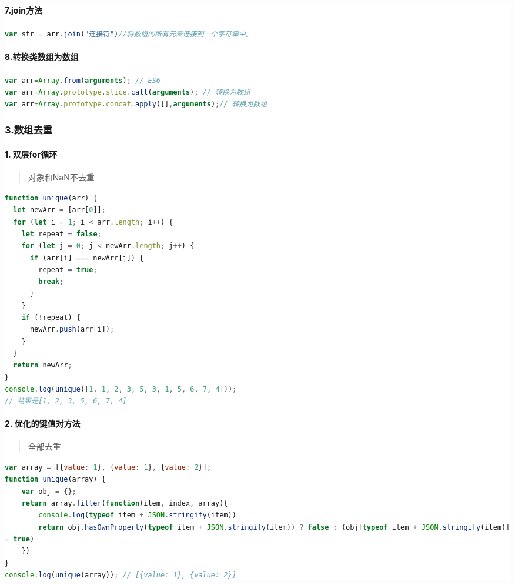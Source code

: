 #### 7.join方法

```js
var str = arr.join("连接符")//将数组的所有元素连接到一个字符串中。
```

#### 8.转换类数组为数组

```js
var arr=Array.from(arguments); // ES6
var arr=Array.prototype.slice.call(arguments); // 转换为数组
var arr=Array.prototype.concat.apply([],arguments);// 转换为数组
```

### 3.数组去重

#### 1. 双层for循环

> 对象和NaN不去重

```js
function unique(arr) {
  let newArr = [arr[0]];
  for (let i = 1; i < arr.length; i++) {
    let repeat = false;
    for (let j = 0; j < newArr.length; j++) {
      if (arr[i] === newArr[j]) {
        repeat = true;
        break;
      }
    }
    if (!repeat) {
      newArr.push(arr[i]);
    }
  }
  return newArr;
}
console.log(unique([1, 1, 2, 3, 5, 3, 1, 5, 6, 7, 4]));
// 结果是[1, 2, 3, 5, 6, 7, 4]
```

#### 2. 优化的键值对方法

> 全部去重

```js
var array = [{value: 1}, {value: 1}, {value: 2}];
function unique(array) {
    var obj = {};
    return array.filter(function(item, index, array){
        console.log(typeof item + JSON.stringify(item))
        return obj.hasOwnProperty(typeof item + JSON.stringify(item)) ? false : (obj[typeof item + JSON.stringify(item)] = true)
    })
}
console.log(unique(array)); // [{value: 1}, {value: 2}]
```
